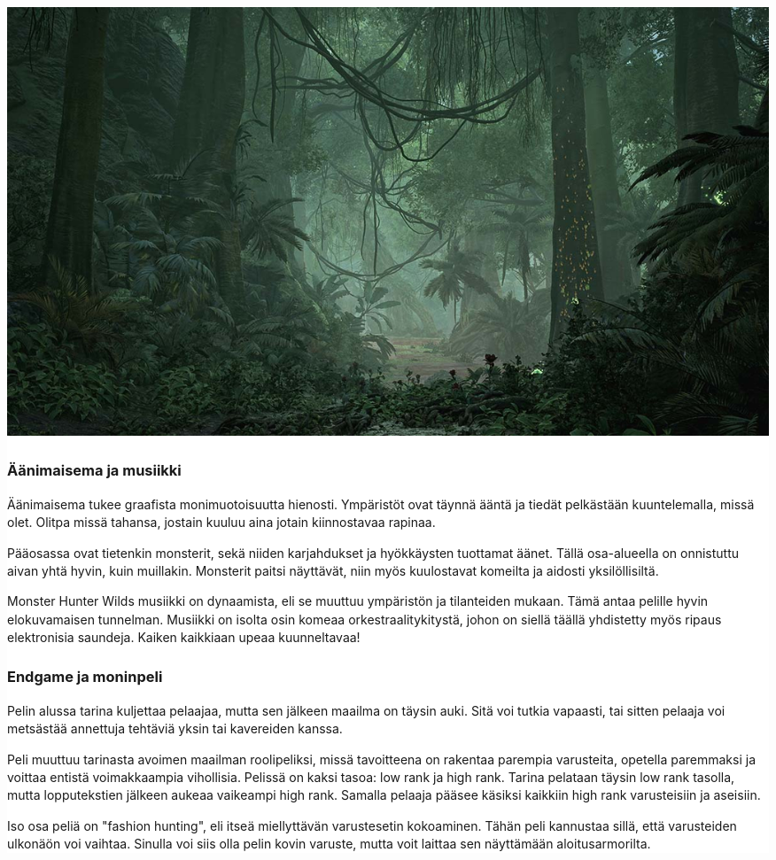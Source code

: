 ![Kuvaruutukaappaus Scarlet Forest -kentästä, joka on tiheä viidakko](scarlet_forest.jpg "Scarlet Forest on yksi pelin upeimmista alueista.")

### Äänimaisema ja musiikki

Äänimaisema tukee graafista monimuotoisuutta hienosti. Ympäristöt ovat täynnä ääntä ja tiedät pelkästään kuuntelemalla, missä olet. Olitpa missä tahansa, jostain kuuluu aina jotain kiinnostavaa rapinaa.

Pääosassa ovat tietenkin monsterit, sekä niiden karjahdukset ja hyökkäysten tuottamat äänet. Tällä osa-alueella on onnistuttu aivan yhtä hyvin, kuin muillakin. Monsterit paitsi näyttävät, niin myös kuulostavat komeilta ja aidosti yksilöllisiltä.

Monster Hunter Wilds musiikki on dynaamista, eli se muuttuu ympäristön ja tilanteiden mukaan. Tämä antaa pelille hyvin elokuvamaisen tunnelman. Musiikki on isolta osin komeaa orkestraalitykitystä, johon on siellä täällä yhdistetty myös ripaus elektronisia saundeja. Kaiken kaikkiaan upeaa kuunneltavaa!

### Endgame ja moninpeli

Pelin alussa tarina kuljettaa pelaajaa, mutta sen jälkeen maailma on täysin auki. Sitä voi tutkia vapaasti, tai sitten pelaaja voi metsästää annettuja tehtäviä yksin tai kavereiden kanssa.

Peli muuttuu tarinasta avoimen maailman roolipeliksi, missä tavoitteena on rakentaa parempia varusteita, opetella paremmaksi ja voittaa entistä voimakkaampia vihollisia. Pelissä on kaksi tasoa: low rank ja high rank. Tarina pelataan täysin low rank tasolla, mutta lopputekstien jälkeen aukeaa vaikeampi high rank. Samalla pelaaja pääsee käsiksi kaikkiin high rank varusteisiin ja aseisiin.

Iso osa peliä on "fashion hunting", eli itseä miellyttävän varustesetin kokoaminen. Tähän peli kannustaa sillä, että varusteiden ulkonäön voi vaihtaa. Sinulla voi siis olla pelin kovin varuste, mutta voit laittaa sen näyttämään aloitusarmorilta.
